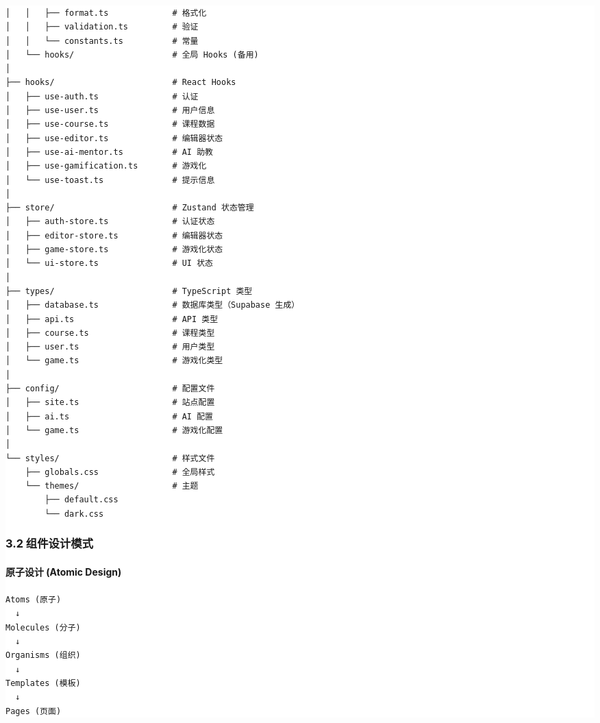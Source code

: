 ```
│   │   ├── format.ts             # 格式化
│   │   ├── validation.ts         # 验证
│   │   └── constants.ts          # 常量
│   └── hooks/                    # 全局 Hooks (备用)
│
├── hooks/                        # React Hooks
│   ├── use-auth.ts               # 认证
│   ├── use-user.ts               # 用户信息
│   ├── use-course.ts             # 课程数据
│   ├── use-editor.ts             # 编辑器状态
│   ├── use-ai-mentor.ts          # AI 助教
│   ├── use-gamification.ts       # 游戏化
│   └── use-toast.ts              # 提示信息
│
├── store/                        # Zustand 状态管理
│   ├── auth-store.ts             # 认证状态
│   ├── editor-store.ts           # 编辑器状态
│   ├── game-store.ts             # 游戏化状态
│   └── ui-store.ts               # UI 状态
│
├── types/                        # TypeScript 类型
│   ├── database.ts               # 数据库类型（Supabase 生成）
│   ├── api.ts                    # API 类型
│   ├── course.ts                 # 课程类型
│   ├── user.ts                   # 用户类型
│   └── game.ts                   # 游戏化类型
│
├── config/                       # 配置文件
│   ├── site.ts                   # 站点配置
│   ├── ai.ts                     # AI 配置
│   └── game.ts                   # 游戏化配置
│
└── styles/                       # 样式文件
    ├── globals.css               # 全局样式
    └── themes/                   # 主题
        ├── default.css
        └── dark.css
```

### 3.2 组件设计模式

#### 原子设计 (Atomic Design)

```
Atoms (原子)
  ↓
Molecules (分子)
  ↓
Organisms (组织)
  ↓
Templates (模板)
  ↓
Pages (页面)
```
